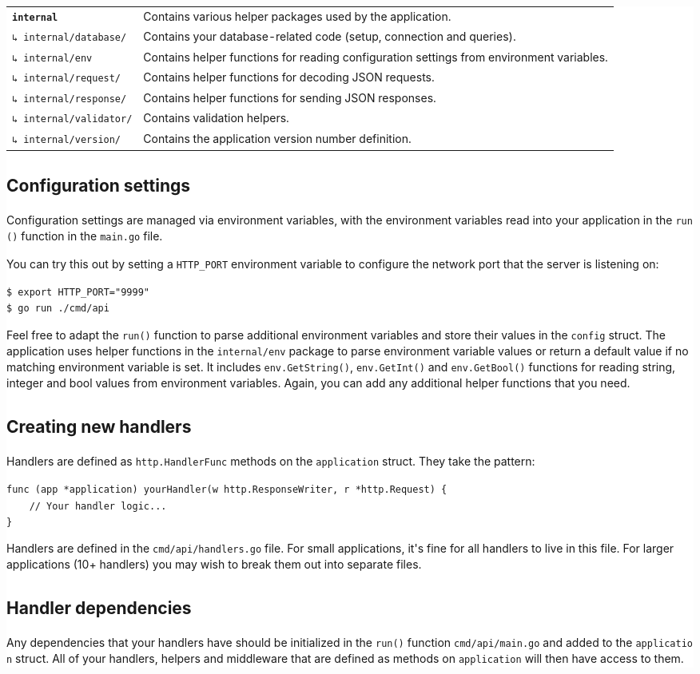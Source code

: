 |     |     |
| --- | --- |
| **`internal`** | Contains various helper packages used by the application. |
| `↳ internal/database/` | Contains your database-related code (setup, connection and queries). |
| `↳ internal/env` | Contains helper functions for reading configuration settings from environment variables. |
| `↳ internal/request/` | Contains helper functions for decoding JSON requests. |
| `↳ internal/response/` | Contains helper functions for sending JSON responses. |
| `↳ internal/validator/` | Contains validation helpers. |
| `↳ internal/version/` | Contains the application version number definition. |

## Configuration settings

Configuration settings are managed via environment variables, with the environment variables read into your application in the `run()` function in the `main.go` file.

You can try this out by setting a `HTTP_PORT` environment variable to configure the network port that the server is listening on:

```
$ export HTTP_PORT="9999"
$ go run ./cmd/api
```

Feel free to adapt the `run()` function to parse additional environment variables and store their values in the `config` struct. The application uses helper functions in the `internal/env` package to parse environment variable values or return a default value if no matching environment variable is set. It includes `env.GetString()`, `env.GetInt()` and `env.GetBool()` functions for reading string, integer and bool values from environment variables. Again, you can add any additional helper functions that you need.

## Creating new handlers

Handlers are defined as `http.HandlerFunc` methods on the `application` struct. They take the pattern:

```
func (app *application) yourHandler(w http.ResponseWriter, r *http.Request) {
    // Your handler logic...
}
```

Handlers are defined in the `cmd/api/handlers.go` file. For small applications, it's fine for all handlers to live in this file. For larger applications (10+ handlers) you may wish to break them out into separate files.

## Handler dependencies

Any dependencies that your handlers have should be initialized in the `run()` function `cmd/api/main.go` and added to the `application` struct. All of your handlers, helpers and middleware that are defined as methods on `application` will then have access to them.
